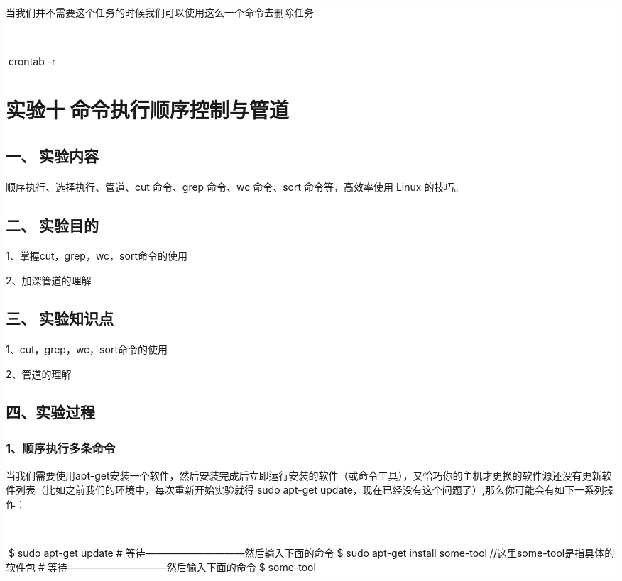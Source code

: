 
 



 

 

当我们并不需要这个任务的时候我们可以使用这么一个命令去删除任务

​     

​        crontab -r        



 



 

 

 

 

 

# 实验十 命令执行顺序控制与管道

## 一、 实验内容

顺序执行、选择执行、管道、cut 命令、grep 命令、wc 命令、sort 命令等，高效率使用 Linux 的技巧。

## 二、 实验目的

1、掌握cut，grep，wc，sort命令的使用

2、加深管道的理解

## 三、 实验知识点

1、cut，grep，wc，sort命令的使用

2、管道的理解

## 四、实验过程

### 1、顺序执行多条命令

当我们需要使用apt-get安装一个软件，然后安装完成后立即运行安装的软件（或命令工具），又恰巧你的主机才更换的软件源还没有更新软件列表（比如之前我们的环境中，每次重新开始实验就得 sudo apt-get update，现在已经没有这个问题了）,那么你可能会有如下一系列操作：

​     

​        $ sudo    apt-get update    # 等待——————————然后输入下面的命令    $ sudo    apt-get install some-tool //这里some-tool是指具体的软件包    # 等待——————————然后输入下面的命令    $ some-tool        



 
